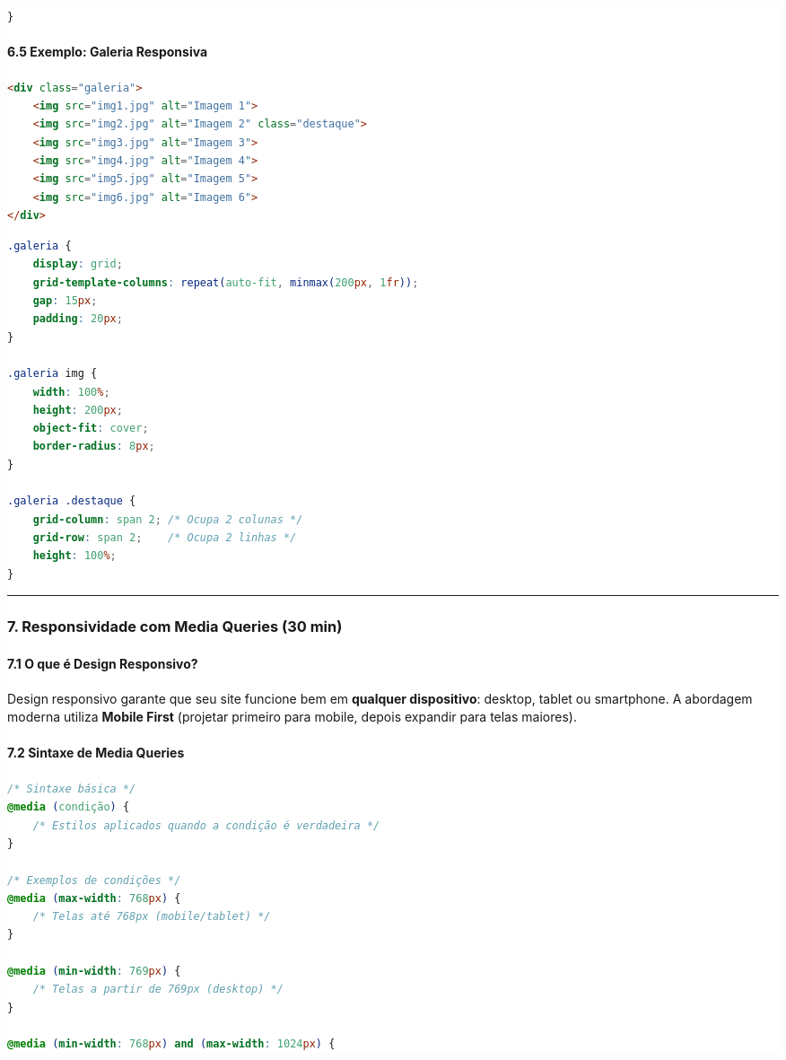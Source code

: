 ```css
}
```

#### 6.5 Exemplo: Galeria Responsiva

```html
<div class="galeria">
    <img src="img1.jpg" alt="Imagem 1">
    <img src="img2.jpg" alt="Imagem 2" class="destaque">
    <img src="img3.jpg" alt="Imagem 3">
    <img src="img4.jpg" alt="Imagem 4">
    <img src="img5.jpg" alt="Imagem 5">
    <img src="img6.jpg" alt="Imagem 6">
</div>
```

```css
.galeria {
    display: grid;
    grid-template-columns: repeat(auto-fit, minmax(200px, 1fr));
    gap: 15px;
    padding: 20px;
}

.galeria img {
    width: 100%;
    height: 200px;
    object-fit: cover;
    border-radius: 8px;
}

.galeria .destaque {
    grid-column: span 2; /* Ocupa 2 colunas */
    grid-row: span 2;    /* Ocupa 2 linhas */
    height: 100%;
}
```

---

### 7. Responsividade com Media Queries (30 min)

#### 7.1 O que é Design Responsivo?

Design responsivo garante que seu site funcione bem em **qualquer dispositivo**: desktop, tablet ou smartphone. A abordagem moderna utiliza **Mobile First** (projetar primeiro para mobile, depois expandir para telas maiores).

#### 7.2 Sintaxe de Media Queries

```css
/* Sintaxe básica */
@media (condição) {
    /* Estilos aplicados quando a condição é verdadeira */
}

/* Exemplos de condições */
@media (max-width: 768px) {
    /* Telas até 768px (mobile/tablet) */
}

@media (min-width: 769px) {
    /* Telas a partir de 769px (desktop) */
}

@media (min-width: 768px) and (max-width: 1024px) {
```